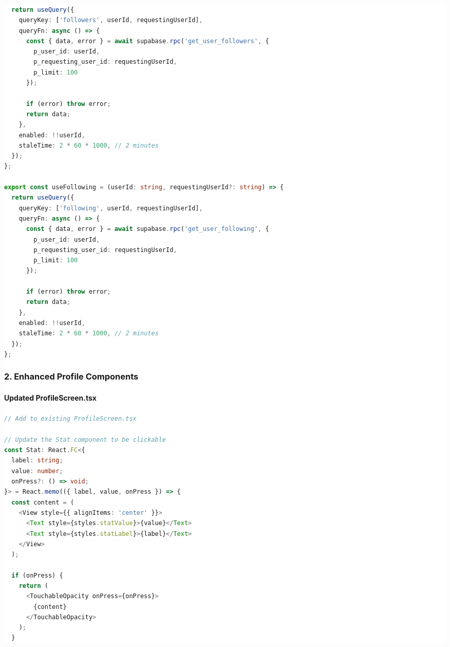 ```typescript
  return useQuery({
    queryKey: ['followers', userId, requestingUserId],
    queryFn: async () => {
      const { data, error } = await supabase.rpc('get_user_followers', {
        p_user_id: userId,
        p_requesting_user_id: requestingUserId,
        p_limit: 100
      });

      if (error) throw error;
      return data;
    },
    enabled: !!userId,
    staleTime: 2 * 60 * 1000, // 2 minutes
  });
};

export const useFollowing = (userId: string, requestingUserId?: string) => {
  return useQuery({
    queryKey: ['following', userId, requestingUserId],
    queryFn: async () => {
      const { data, error } = await supabase.rpc('get_user_following', {
        p_user_id: userId,
        p_requesting_user_id: requestingUserId,
        p_limit: 100
      });

      if (error) throw error;
      return data;
    },
    enabled: !!userId,
    staleTime: 2 * 60 * 1000, // 2 minutes
  });
};
```

### **2. Enhanced Profile Components**

#### **Updated ProfileScreen.tsx**
```typescript
// Add to existing ProfileScreen.tsx

// Update the Stat component to be clickable
const Stat: React.FC<{ 
  label: string; 
  value: number; 
  onPress?: () => void;
}> = React.memo(({ label, value, onPress }) => {
  const content = (
    <View style={{ alignItems: 'center' }}>
      <Text style={styles.statValue}>{value}</Text>
      <Text style={styles.statLabel}>{label}</Text>
    </View>
  );

  if (onPress) {
    return (
      <TouchableOpacity onPress={onPress}>
        {content}
      </TouchableOpacity>
    );
  }

```